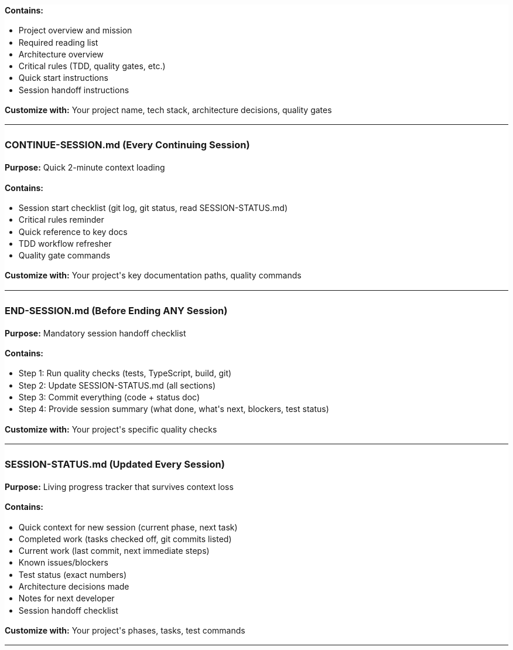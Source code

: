 **Contains:**
- Project overview and mission
- Required reading list
- Architecture overview
- Critical rules (TDD, quality gates, etc.)
- Quick start instructions
- Session handoff instructions

**Customize with:** Your project name, tech stack, architecture decisions, quality gates

---

### CONTINUE-SESSION.md (Every Continuing Session)
**Purpose:** Quick 2-minute context loading

**Contains:**
- Session start checklist (git log, git status, read SESSION-STATUS.md)
- Critical rules reminder
- Quick reference to key docs
- TDD workflow refresher
- Quality gate commands

**Customize with:** Your project's key documentation paths, quality commands

---

### END-SESSION.md (Before Ending ANY Session)
**Purpose:** Mandatory session handoff checklist

**Contains:**
- Step 1: Run quality checks (tests, TypeScript, build, git)
- Step 2: Update SESSION-STATUS.md (all sections)
- Step 3: Commit everything (code + status doc)
- Step 4: Provide session summary (what done, what's next, blockers, test status)

**Customize with:** Your project's specific quality checks

---

### SESSION-STATUS.md (Updated Every Session)
**Purpose:** Living progress tracker that survives context loss

**Contains:**
- Quick context for new session (current phase, next task)
- Completed work (tasks checked off, git commits listed)
- Current work (last commit, next immediate steps)
- Known issues/blockers
- Test status (exact numbers)
- Architecture decisions made
- Notes for next developer
- Session handoff checklist

**Customize with:** Your project's phases, tasks, test commands

---
